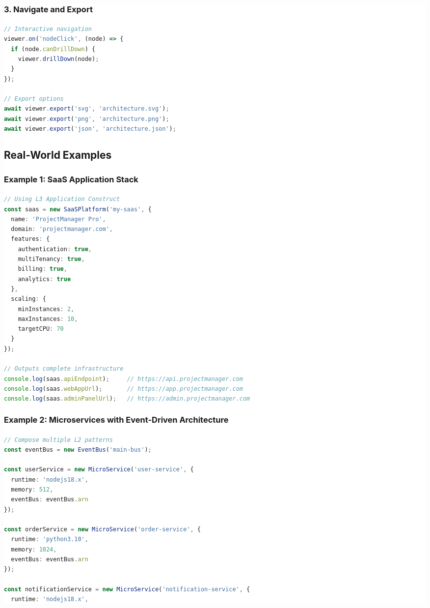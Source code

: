 ### 3. Navigate and Export

```typescript
// Interactive navigation
viewer.on('nodeClick', (node) => {
  if (node.canDrillDown) {
    viewer.drillDown(node);
  }
});

// Export options
await viewer.export('svg', 'architecture.svg');
await viewer.export('png', 'architecture.png');
await viewer.export('json', 'architecture.json');
```

## Real-World Examples

### Example 1: SaaS Application Stack

```typescript
// Using L3 Application Construct
const saas = new SaaSPlatform('my-saas', {
  name: 'ProjectManager Pro',
  domain: 'projectmanager.com',
  features: {
    authentication: true,
    multiTenancy: true,
    billing: true,
    analytics: true
  },
  scaling: {
    minInstances: 2,
    maxInstances: 10,
    targetCPU: 70
  }
});

// Outputs complete infrastructure
console.log(saas.apiEndpoint);     // https://api.projectmanager.com
console.log(saas.webAppUrl);       // https://app.projectmanager.com
console.log(saas.adminPanelUrl);   // https://admin.projectmanager.com
```

### Example 2: Microservices with Event-Driven Architecture

```typescript
// Compose multiple L2 patterns
const eventBus = new EventBus('main-bus');

const userService = new MicroService('user-service', {
  runtime: 'nodejs18.x',
  memory: 512,
  eventBus: eventBus.arn
});

const orderService = new MicroService('order-service', {
  runtime: 'python3.10',
  memory: 1024,
  eventBus: eventBus.arn
});

const notificationService = new MicroService('notification-service', {
  runtime: 'nodejs18.x',
```